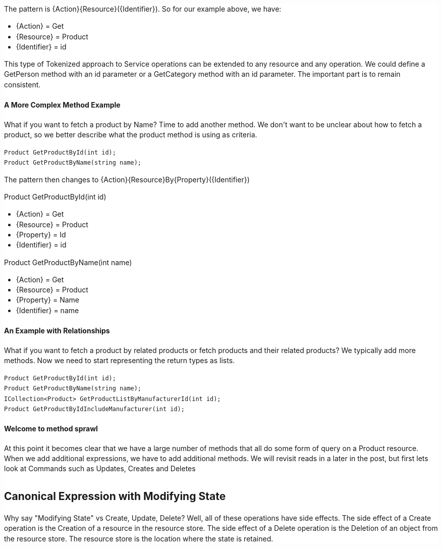 The pattern is {Action}{Resource}({Identifier}). So for our example above, we have:

*  {Action} = Get
*  {Resource} = Product
*  {Identifier} = id

This type of Tokenized approach to Service operations can be extended to any resource and any operation. 
We could define a GetPerson method with an id parameter or a GetCategory method with an id parameter. 
The important part is to remain consistent.

#### A More Complex Method Example
What if you want to fetch a product by Name? Time to add another method. 
We don't want to be unclear about how to fetch a product, so we better describe what the product method is using as criteria.

```CSharp
Product GetProductById(int id);
Product GetProductByName(string name);
```

The pattern then changes to {Action}{Resource}By{Property}({Identifier})

Product GetProductById(int id)

*  {Action} = Get
*  {Resource} = Product
*  {Property} = Id
*  {Identifier} = id

Product GetProductByName(int name)

*  {Action} = Get
*  {Resource} = Product
*  {Property} = Name
*  {Identifier} = name

#### An Example with Relationships
What if you want to fetch a product by related products or fetch products and their related products? 
We typically add more methods. Now we need to start representing the return types as lists. 

```CSharp
Product GetProductById(int id);
Product GetProductByName(string name);
ICollection<Product> GetProductListByManufacturerId(int id);
Product GetProductByIdIncludeManufacturer(int id);
```

#### Welcome to method sprawl
At this point it becomes clear that we have a large number of methods that all do some form of 
query on a Product resource. When we add additional expressions, we have to add additional methods. 
We will revisit reads in a later in the post, but first lets look at Commands such as Updates, Creates and Deletes

## Canonical Expression with Modifying State
Why say "Modifying State" vs Create, Update, Delete? 
Well, all of these operations have side effects. 
The side effect of a Create operation is the Creation of a resource in the resource store. 
The side effect of a Delete operation is the Deletion of an object from the resource store. 
The resource store is the location where the state is retained.
